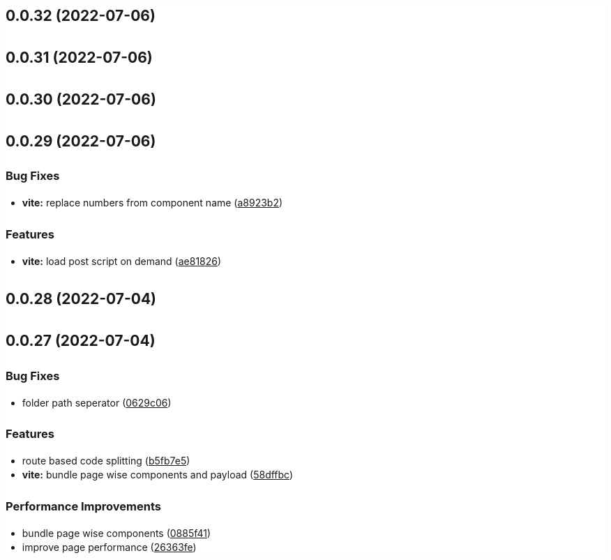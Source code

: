 

## 0.0.32 (2022-07-06)



## 0.0.31 (2022-07-06)



## 0.0.30 (2022-07-06)



## 0.0.29 (2022-07-06)


### Bug Fixes

* **vite:** replace numbers from component name ([a8923b2](https://github.com/tezjs/tez.js/commit/a8923b20db8f7970cd6b8ec884c399f4c6ceecb1))


### Features

* **vite:** load post script on demand ([ae81826](https://github.com/tezjs/tez.js/commit/ae8182672befd8782ae21923d35a711c8c431872))



## 0.0.28 (2022-07-04)



## 0.0.27 (2022-07-04)


### Bug Fixes

* folder path seperator ([0629c06](https://github.com/tezjs/tez.js/commit/0629c06bdccdf9c54fbb51e436ec5702e11d2e5e))


### Features

* route based code splitting ([b5fb7e5](https://github.com/tezjs/tez.js/commit/b5fb7e55481109154bac119a717fdf77a8a16e4f))
* **vite:** bundle page wise components and payload ([58dffbc](https://github.com/tezjs/tez.js/commit/58dffbccf6f71e0f8aa696675427a485b9ef4a52))


### Performance Improvements

* bundle page wise components ([0885f41](https://github.com/tezjs/tez.js/commit/0885f41225c1b34a5627f394b5c4515e3865e59f))
* improve page performance ([26363fe](https://github.com/tezjs/tez.js/commit/26363fe7d2f6064c3b240f713ccbe8193eef0930))

